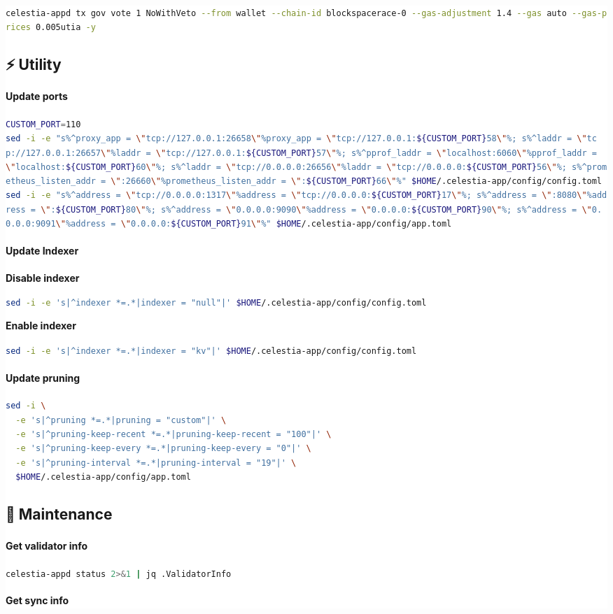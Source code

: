 ```bash
celestia-appd tx gov vote 1 NoWithVeto --from wallet --chain-id blockspacerace-0 --gas-adjustment 1.4 --gas auto --gas-prices 0.005utia -y
```

## ⚡️ Utility

#### Update ports

```bash
CUSTOM_PORT=110
sed -i -e "s%^proxy_app = \"tcp://127.0.0.1:26658\"%proxy_app = \"tcp://127.0.0.1:${CUSTOM_PORT}58\"%; s%^laddr = \"tcp://127.0.0.1:26657\"%laddr = \"tcp://127.0.0.1:${CUSTOM_PORT}57\"%; s%^pprof_laddr = \"localhost:6060\"%pprof_laddr = \"localhost:${CUSTOM_PORT}60\"%; s%^laddr = \"tcp://0.0.0.0:26656\"%laddr = \"tcp://0.0.0.0:${CUSTOM_PORT}56\"%; s%^prometheus_listen_addr = \":26660\"%prometheus_listen_addr = \":${CUSTOM_PORT}66\"%" $HOME/.celestia-app/config/config.toml
sed -i -e "s%^address = \"tcp://0.0.0.0:1317\"%address = \"tcp://0.0.0.0:${CUSTOM_PORT}17\"%; s%^address = \":8080\"%address = \":${CUSTOM_PORT}80\"%; s%^address = \"0.0.0.0:9090\"%address = \"0.0.0.0:${CUSTOM_PORT}90\"%; s%^address = \"0.0.0.0:9091\"%address = \"0.0.0.0:${CUSTOM_PORT}91\"%" $HOME/.celestia-app/config/app.toml
```

#### Update Indexer

**Disable indexer**

```bash
sed -i -e 's|^indexer *=.*|indexer = "null"|' $HOME/.celestia-app/config/config.toml
```

**Enable indexer**

```bash
sed -i -e 's|^indexer *=.*|indexer = "kv"|' $HOME/.celestia-app/config/config.toml
```

#### Update pruning

```bash
sed -i \
  -e 's|^pruning *=.*|pruning = "custom"|' \
  -e 's|^pruning-keep-recent *=.*|pruning-keep-recent = "100"|' \
  -e 's|^pruning-keep-every *=.*|pruning-keep-every = "0"|' \
  -e 's|^pruning-interval *=.*|pruning-interval = "19"|' \
  $HOME/.celestia-app/config/app.toml
```

## 🚨 Maintenance

#### Get validator info

```bash
celestia-appd status 2>&1 | jq .ValidatorInfo
```

#### Get sync info
